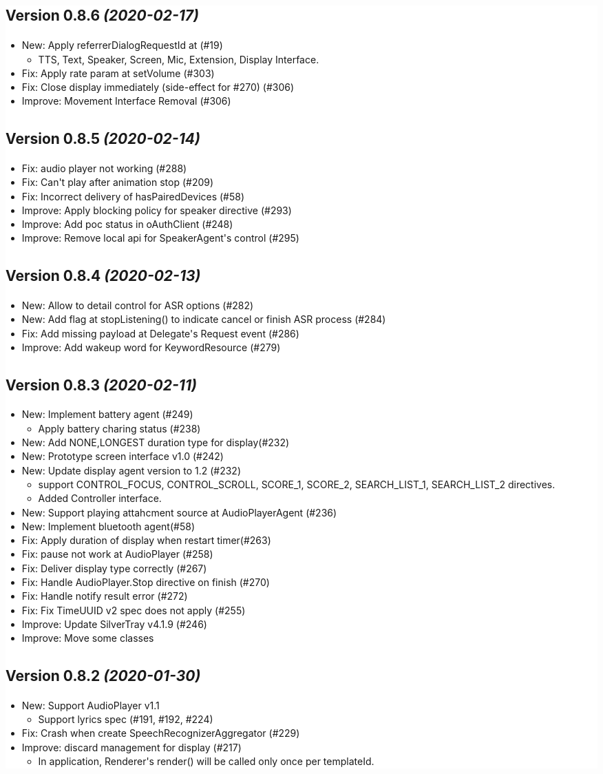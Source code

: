 Version 0.8.6 *(2020-02-17)*
----------------------------
* New: Apply referrerDialogRequestId at (#19)
    * TTS, Text, Speaker, Screen, Mic, Extension, Display Interface.	
* Fix: Apply rate param at setVolume (#303)
* Fix: Close display immediately (side-effect for #270) (#306)
* Improve: Movement Interface Removal (#306)

Version 0.8.5 *(2020-02-14)*
----------------------------
* Fix: audio player not working (#288)
* Fix: Can't play after animation stop (#209)
* Fix: Incorrect delivery of hasPairedDevices (#58)
* Improve: Apply blocking policy for speaker directive (#293)
* Improve: Add poc status in oAuthClient (#248)
* Improve: Remove local api for SpeakerAgent's control (#295)

Version 0.8.4 *(2020-02-13)*
----------------------------
* New: Allow to detail control for ASR options (#282)
* New: Add flag at stopListening() to indicate cancel or finish ASR process (#284)
* Fix: Add missing payload at Delegate's Request event (#286)
* Improve: Add wakeup word for KeywordResource (#279)

Version 0.8.3 *(2020-02-11)*
----------------------------
* New: Implement battery agent (#249)
    * Apply battery charing status (#238)
* New: Add NONE,LONGEST duration type for display(#232)
* New: Prototype screen interface v1.0 (#242)
* New: Update display agent version to 1.2 (#232)
    * support CONTROL_FOCUS, CONTROL_SCROLL, SCORE_1, SCORE_2, SEARCH_LIST_1, SEARCH_LIST_2 directives.
    * Added Controller interface.
* New: Support playing attahcment source at AudioPlayerAgent (#236)
* New: Implement bluetooth agent(#58)
* Fix: Apply duration of display when restart timer(#263)
* Fix: pause not work at AudioPlayer (#258)
* Fix: Deliver display type correctly (#267)
* Fix: Handle AudioPlayer.Stop directive on finish (#270)
* Fix: Handle notify result error (#272)
* Fix: Fix TimeUUID v2 spec does not apply (#255) 
* Improve: Update SilverTray v4.1.9 (#246)
* Improve: Move some classes
 
Version 0.8.2 *(2020-01-30)*
----------------------------
 * New: Support AudioPlayer v1.1
     * Support lyrics spec (#191, #192, #224)
 * Fix: Crash when create SpeechRecognizerAggregator (#229)
 * Improve: discard management for display (#217)
     * In application, Renderer's render() will be called only once per templateId.
